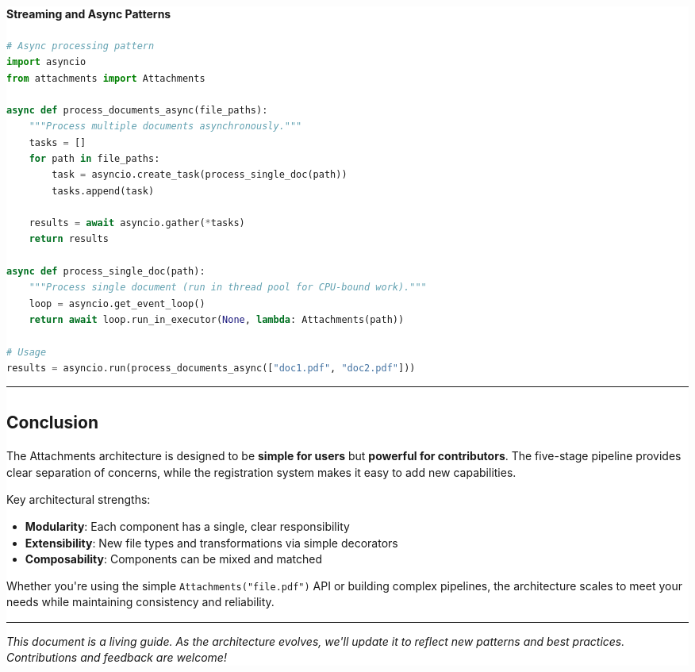 #### **Streaming and Async Patterns**

```python
# Async processing pattern
import asyncio
from attachments import Attachments

async def process_documents_async(file_paths):
    """Process multiple documents asynchronously."""
    tasks = []
    for path in file_paths:
        task = asyncio.create_task(process_single_doc(path))
        tasks.append(task)
    
    results = await asyncio.gather(*tasks)
    return results

async def process_single_doc(path):
    """Process single document (run in thread pool for CPU-bound work)."""
    loop = asyncio.get_event_loop()
    return await loop.run_in_executor(None, lambda: Attachments(path))

# Usage
results = asyncio.run(process_documents_async(["doc1.pdf", "doc2.pdf"]))
```

---

## Conclusion

The Attachments architecture is designed to be **simple for users** but **powerful for contributors**. The five-stage pipeline provides clear separation of concerns, while the registration system makes it easy to add new capabilities.

Key architectural strengths:
- **Modularity**: Each component has a single, clear responsibility
- **Extensibility**: New file types and transformations via simple decorators
- **Composability**: Components can be mixed and matched

Whether you're using the simple `Attachments("file.pdf")` API or building complex pipelines, the architecture scales to meet your needs while maintaining consistency and reliability.

---

*This document is a living guide. As the architecture evolves, we'll update it to reflect new patterns and best practices. Contributions and feedback are welcome!* 